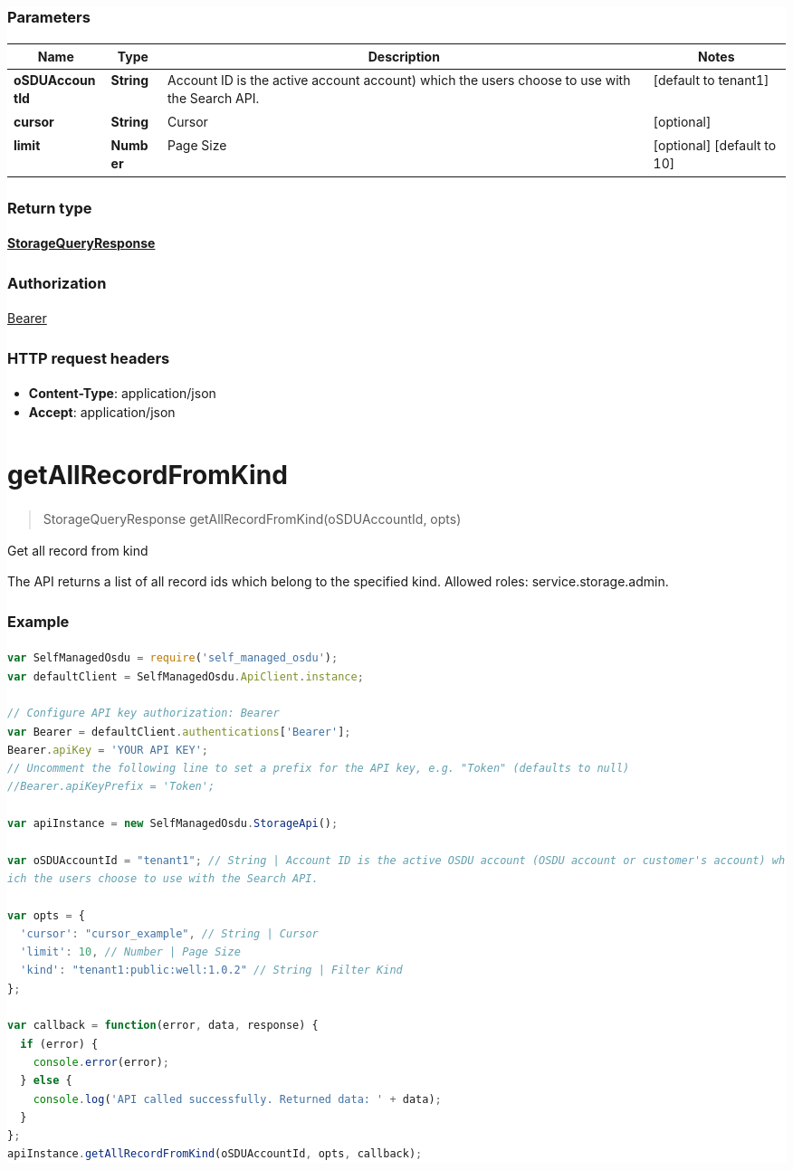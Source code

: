 ### Parameters

Name | Type | Description  | Notes
------------- | ------------- | ------------- | -------------
 **oSDUAccountId** | **String**| Account ID is the active account account) which the users choose to use with the Search API. | [default to tenant1]
 **cursor** | **String**| Cursor | [optional] 
 **limit** | **Number**| Page Size | [optional] [default to 10]

### Return type

[**StorageQueryResponse**](StorageQueryResponse.md)

### Authorization

[Bearer](../README.md#Bearer)

### HTTP request headers

 - **Content-Type**: application/json
 - **Accept**: application/json

<a name="getAllRecordFromKind"></a>
# **getAllRecordFromKind**
> StorageQueryResponse getAllRecordFromKind(oSDUAccountId, opts)

Get all record from kind

The API returns a list of all record ids which belong to the specified kind. Allowed roles: service.storage.admin.

### Example
```javascript
var SelfManagedOsdu = require('self_managed_osdu');
var defaultClient = SelfManagedOsdu.ApiClient.instance;

// Configure API key authorization: Bearer
var Bearer = defaultClient.authentications['Bearer'];
Bearer.apiKey = 'YOUR API KEY';
// Uncomment the following line to set a prefix for the API key, e.g. "Token" (defaults to null)
//Bearer.apiKeyPrefix = 'Token';

var apiInstance = new SelfManagedOsdu.StorageApi();

var oSDUAccountId = "tenant1"; // String | Account ID is the active OSDU account (OSDU account or customer's account) which the users choose to use with the Search API.

var opts = { 
  'cursor': "cursor_example", // String | Cursor
  'limit': 10, // Number | Page Size
  'kind': "tenant1:public:well:1.0.2" // String | Filter Kind
};

var callback = function(error, data, response) {
  if (error) {
    console.error(error);
  } else {
    console.log('API called successfully. Returned data: ' + data);
  }
};
apiInstance.getAllRecordFromKind(oSDUAccountId, opts, callback);
```
